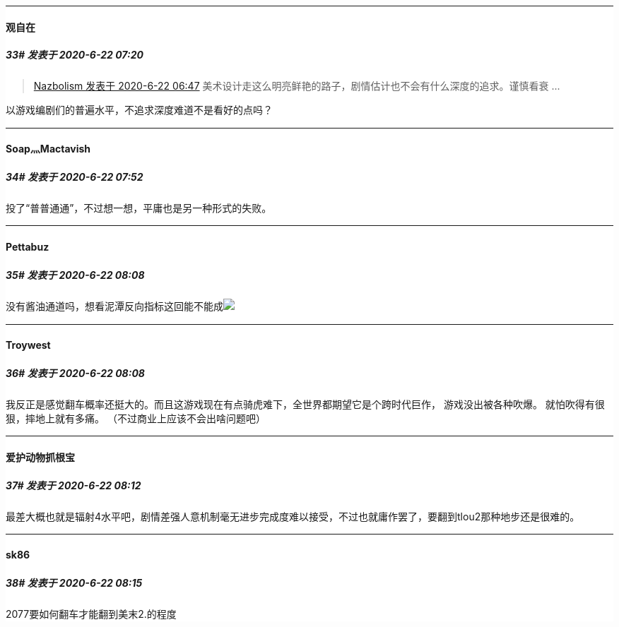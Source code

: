 
-----

####  观自在  
##### 33#       发表于 2020-6-22 07:20


<blockquote><a href="httphttps://bbs.saraba1st.com/2b/forum.php?mod=redirect&amp;goto=findpost&amp;pid=47898286&amp;ptid=1943225" target="_blank">Nazbolism 发表于 2020-6-22 06:47</a>
美术设计走这么明亮鲜艳的路子，剧情估计也不会有什么深度的追求。谨慎看衰 ...</blockquote>
以游戏编剧们的普遍水平，不追求深度难道不是看好的点吗？


-----

####  Soap灬Mactavish  
##### 34#       发表于 2020-6-22 07:52


投了“普普通通”，不过想一想，平庸也是另一种形式的失败。


-----

####  Pettabuz  
##### 35#       发表于 2020-6-22 08:08


没有酱油通道吗，想看泥潭反向指标这回能不能成<img src="https://static.saraba1st.com/image/smiley/face2017/037.png" referrerpolicy="no-referrer">


-----

####  Troywest  
##### 36#       发表于 2020-6-22 08:08


我反正是感觉翻车概率还挺大的。而且这游戏现在有点骑虎难下，全世界都期望它是个跨时代巨作， 游戏没出被各种吹爆。
就怕吹得有很狠，摔地上就有多痛。
（不过商业上应该不会出啥问题吧）


-----

####  爱护动物抓根宝  
##### 37#       发表于 2020-6-22 08:12


最差大概也就是辐射4水平吧，剧情差强人意机制毫无进步完成度难以接受，不过也就庸作罢了，要翻到tlou2那种地步还是很难的。


-----

####  sk86  
##### 38#       发表于 2020-6-22 08:15


2077要如何翻车才能翻到美末2.的程度
